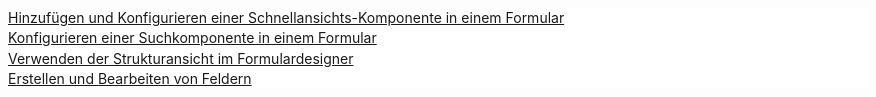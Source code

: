 [Hinzufügen und Konfigurieren einer Schnellansichts-Komponente in einem Formular](form-designer-add-configure-quickview.md)  
[Konfigurieren einer Suchkomponente in einem Formular](form-designer-add-configure-lookup.md)  
[Verwenden der Strukturansicht im Formulardesigner](using-tree-view-on-form.md)  
[Erstellen und Bearbeiten von Feldern](../common-data-service/create-edit-field-portal.md)  

